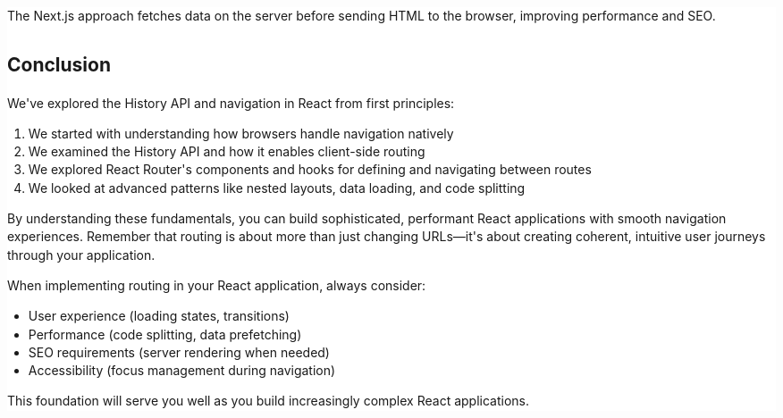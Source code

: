The Next.js approach fetches data on the server before sending HTML to the browser, improving performance and SEO.

## Conclusion

We've explored the History API and navigation in React from first principles:

1. We started with understanding how browsers handle navigation natively
2. We examined the History API and how it enables client-side routing
3. We explored React Router's components and hooks for defining and navigating between routes
4. We looked at advanced patterns like nested layouts, data loading, and code splitting

By understanding these fundamentals, you can build sophisticated, performant React applications with smooth navigation experiences. Remember that routing is about more than just changing URLs—it's about creating coherent, intuitive user journeys through your application.

When implementing routing in your React application, always consider:

* User experience (loading states, transitions)
* Performance (code splitting, data prefetching)
* SEO requirements (server rendering when needed)
* Accessibility (focus management during navigation)

This foundation will serve you well as you build increasingly complex React applications.
